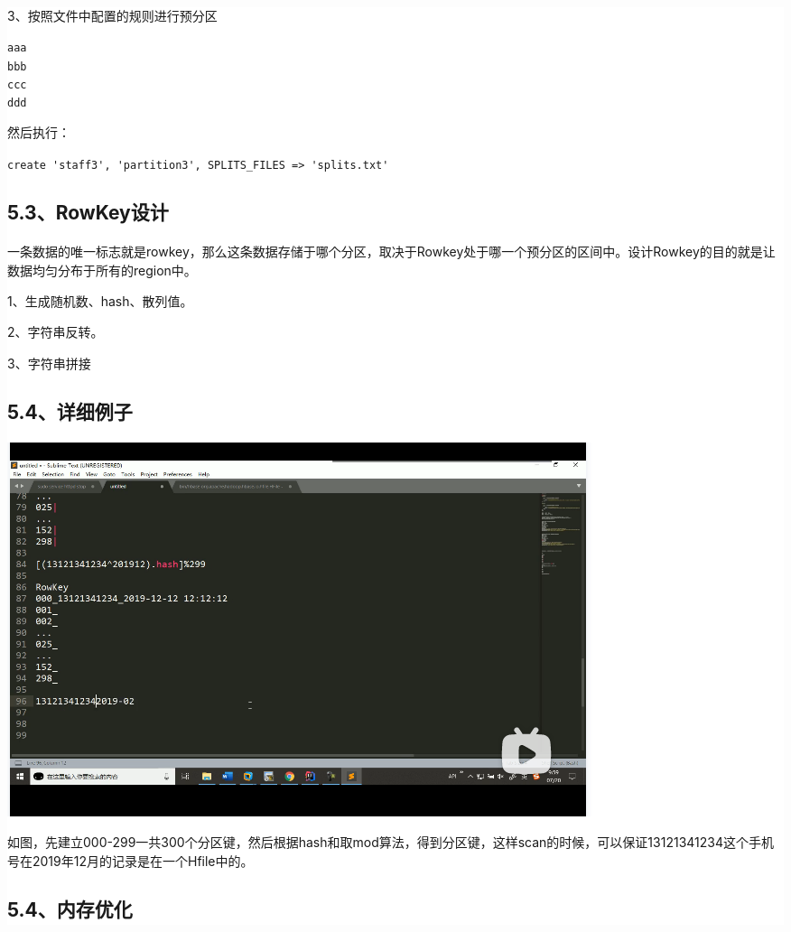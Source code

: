 3、按照文件中配置的规则进行预分区

```shell
aaa
bbb
ccc
ddd
```

然后执行：

```shell
create 'staff3', 'partition3', SPLITS_FILES => 'splits.txt'
```



## 5.3、RowKey设计

一条数据的唯一标志就是rowkey，那么这条数据存储于哪个分区，取决于Rowkey处于哪一个预分区的区间中。设计Rowkey的目的就是让数据均匀分布于所有的region中。

1、生成随机数、hash、散列值。

2、字符串反转。

3、字符串拼接



## 5.4、详细例子

![](img/RowKey通过预分区hash.png)

如图，先建立000-299一共300个分区键，然后根据hash和取mod算法，得到分区键，这样scan的时候，可以保证13121341234这个手机号在2019年12月的记录是在一个Hfile中的。

## 5.4、内存优化

